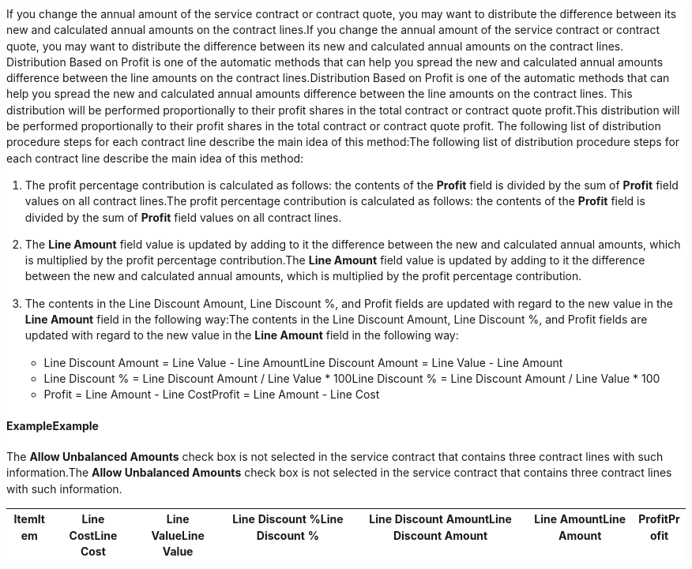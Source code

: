 <span data-ttu-id="58f6f-357">If you change the annual amount of the service contract or contract quote, you may want to distribute the difference between its new and calculated annual amounts on the contract lines.</span><span class="sxs-lookup"><span data-stu-id="58f6f-357">If you change the annual amount of the service contract or contract quote, you may want to distribute the difference between its new and calculated annual amounts on the contract lines.</span></span> <span data-ttu-id="58f6f-358">Distribution Based on Profit is one of the automatic methods that can help you spread the new and calculated annual amounts difference between the line amounts on the contract lines.</span><span class="sxs-lookup"><span data-stu-id="58f6f-358">Distribution Based on Profit is one of the automatic methods that can help you spread the new and calculated annual amounts difference between the line amounts on the contract lines.</span></span> <span data-ttu-id="58f6f-359">This distribution will be performed proportionally to their profit shares in the total contract or contract quote profit.</span><span class="sxs-lookup"><span data-stu-id="58f6f-359">This distribution will be performed proportionally to their profit shares in the total contract or contract quote profit.</span></span> <span data-ttu-id="58f6f-360">The following list of distribution procedure steps for each contract line describe the main idea of this method:</span><span class="sxs-lookup"><span data-stu-id="58f6f-360">The following list of distribution procedure steps for each contract line describe the main idea of this method:</span></span>  

1. <span data-ttu-id="58f6f-361">The profit percentage contribution is calculated as follows: the contents of the **Profit** field is divided by the sum of **Profit** field values on all contract lines.</span><span class="sxs-lookup"><span data-stu-id="58f6f-361">The profit percentage contribution is calculated as follows: the contents of the **Profit** field is divided by the sum of **Profit** field values on all contract lines.</span></span>  
2. <span data-ttu-id="58f6f-362">The **Line Amount** field value is updated by adding to it the difference between the new and calculated annual amounts, which is multiplied by the profit percentage contribution.</span><span class="sxs-lookup"><span data-stu-id="58f6f-362">The **Line Amount** field value is updated by adding to it the difference between the new and calculated annual amounts, which is multiplied by the profit percentage contribution.</span></span>  
3. <span data-ttu-id="58f6f-363">The contents in the Line Discount Amount, Line Discount %, and Profit fields are updated with regard to the new value in the **Line Amount** field in the following way:</span><span class="sxs-lookup"><span data-stu-id="58f6f-363">The contents in the Line Discount Amount, Line Discount %, and Profit fields are updated with regard to the new value in the **Line Amount** field in the following way:</span></span>  

    * <span data-ttu-id="58f6f-364">Line Discount Amount = Line Value - Line Amount</span><span class="sxs-lookup"><span data-stu-id="58f6f-364">Line Discount Amount = Line Value - Line Amount</span></span>  
    * <span data-ttu-id="58f6f-365">Line Discount % = Line Discount Amount / Line Value * 100</span><span class="sxs-lookup"><span data-stu-id="58f6f-365">Line Discount % = Line Discount Amount / Line Value * 100</span></span>  
    * <span data-ttu-id="58f6f-366">Profit = Line Amount - Line Cost</span><span class="sxs-lookup"><span data-stu-id="58f6f-366">Profit = Line Amount - Line Cost</span></span>  

#### <a name="example"></a><span data-ttu-id="58f6f-367">Example</span><span class="sxs-lookup"><span data-stu-id="58f6f-367">Example</span></span>  
<span data-ttu-id="58f6f-368">The **Allow Unbalanced Amounts** check box is not selected in the service contract that contains three contract lines with such information.</span><span class="sxs-lookup"><span data-stu-id="58f6f-368">The **Allow Unbalanced Amounts** check box is not selected in the service contract that contains three contract lines with such information.</span></span>  

|<span data-ttu-id="58f6f-369">Item</span><span class="sxs-lookup"><span data-stu-id="58f6f-369">Item</span></span>|<span data-ttu-id="58f6f-370">Line Cost</span><span class="sxs-lookup"><span data-stu-id="58f6f-370">Line Cost</span></span>|<span data-ttu-id="58f6f-371">Line Value</span><span class="sxs-lookup"><span data-stu-id="58f6f-371">Line Value</span></span>|<span data-ttu-id="58f6f-372">Line Discount %</span><span class="sxs-lookup"><span data-stu-id="58f6f-372">Line Discount %</span></span>|<span data-ttu-id="58f6f-373">Line Discount Amount</span><span class="sxs-lookup"><span data-stu-id="58f6f-373">Line Discount Amount</span></span>|<span data-ttu-id="58f6f-374">Line Amount</span><span class="sxs-lookup"><span data-stu-id="58f6f-374">Line Amount</span></span>|<span data-ttu-id="58f6f-375">Profit</span><span class="sxs-lookup"><span data-stu-id="58f6f-375">Profit</span></span>|  
|----------|---------------|----------------|---------------------|--------------------------|-----------------|------------|  